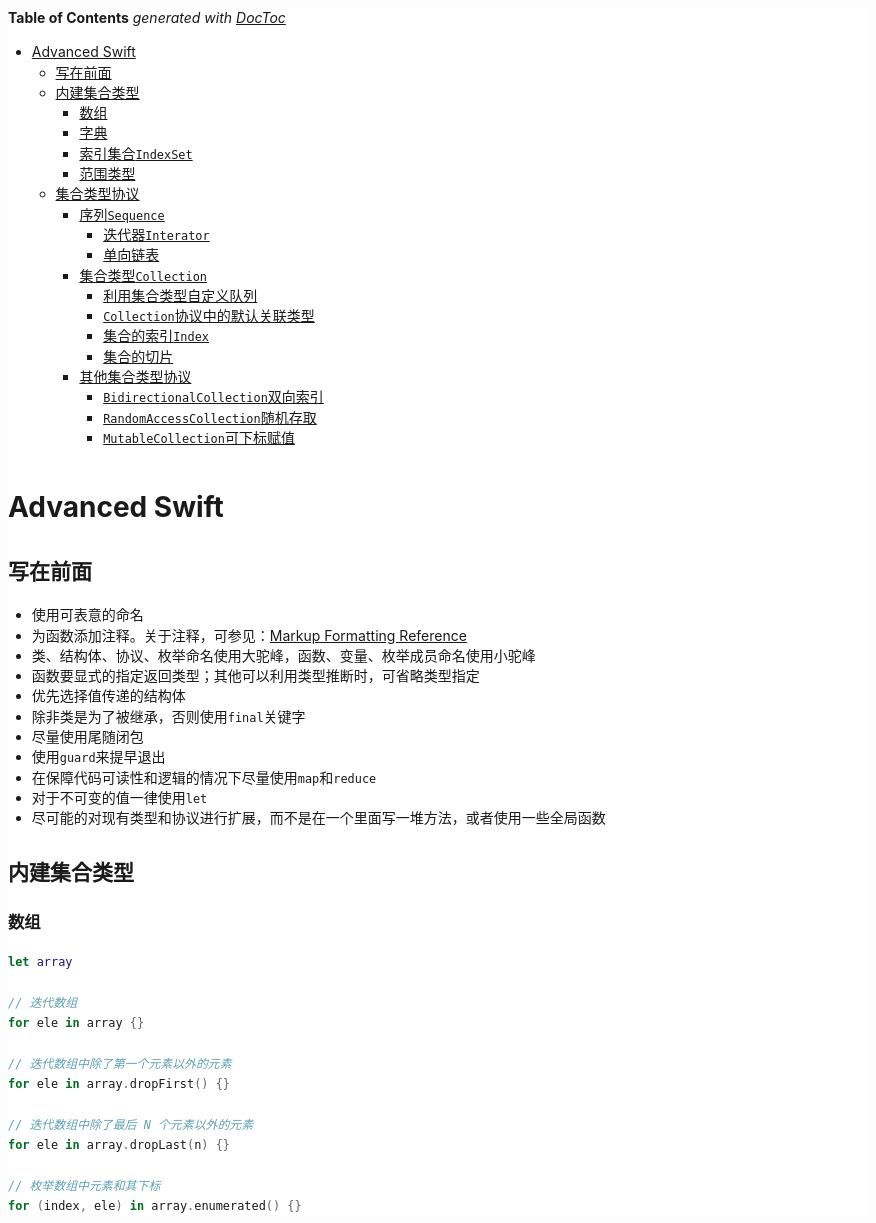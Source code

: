 

**Table of Contents**  *generated with [DocToc](https://github.com/thlorenz/doctoc)*

- [Advanced Swift](#advanced-swift)
  - [写在前面](#%E5%86%99%E5%9C%A8%E5%89%8D%E9%9D%A2)
  - [内建集合类型](#%E5%86%85%E5%BB%BA%E9%9B%86%E5%90%88%E7%B1%BB%E5%9E%8B)
    - [数组](#%E6%95%B0%E7%BB%84)
    - [字典](#%E5%AD%97%E5%85%B8)
    - [索引集合`IndexSet`](#%E7%B4%A2%E5%BC%95%E9%9B%86%E5%90%88indexset)
    - [范围类型](#%E8%8C%83%E5%9B%B4%E7%B1%BB%E5%9E%8B)
  - [集合类型协议](#%E9%9B%86%E5%90%88%E7%B1%BB%E5%9E%8B%E5%8D%8F%E8%AE%AE)
    - [序列`Sequence`](#%E5%BA%8F%E5%88%97sequence)
      - [迭代器`Interator`](#%E8%BF%AD%E4%BB%A3%E5%99%A8interator)
      - [单向链表](#%E5%8D%95%E5%90%91%E9%93%BE%E8%A1%A8)
    - [集合类型`Collection`](#%E9%9B%86%E5%90%88%E7%B1%BB%E5%9E%8Bcollection)
      - [利用集合类型自定义队列](#%E5%88%A9%E7%94%A8%E9%9B%86%E5%90%88%E7%B1%BB%E5%9E%8B%E8%87%AA%E5%AE%9A%E4%B9%89%E9%98%9F%E5%88%97)
      - [`Collection`协议中的默认关联类型](#collection%E5%8D%8F%E8%AE%AE%E4%B8%AD%E7%9A%84%E9%BB%98%E8%AE%A4%E5%85%B3%E8%81%94%E7%B1%BB%E5%9E%8B)
      - [集合的索引`Index`](#%E9%9B%86%E5%90%88%E7%9A%84%E7%B4%A2%E5%BC%95index)
      - [集合的切片](#%E9%9B%86%E5%90%88%E7%9A%84%E5%88%87%E7%89%87)
    - [其他集合类型协议](#%E5%85%B6%E4%BB%96%E9%9B%86%E5%90%88%E7%B1%BB%E5%9E%8B%E5%8D%8F%E8%AE%AE)
      - [`BidirectionalCollection`双向索引](#bidirectionalcollection%E5%8F%8C%E5%90%91%E7%B4%A2%E5%BC%95)
      - [`RandomAccessCollection`随机存取](#randomaccesscollection%E9%9A%8F%E6%9C%BA%E5%AD%98%E5%8F%96)
      - [`MutableCollection`可下标赋值](#mutablecollection%E5%8F%AF%E4%B8%8B%E6%A0%87%E8%B5%8B%E5%80%BC)



# Advanced Swift

## 写在前面

- 使用可表意的命名
- 为函数添加注释。关于注释，可参见：[Markup Formatting Reference](https://developer.apple.com/library/content/documentation/Xcode/Reference/xcode_markup_formatting_ref/)
- 类、结构体、协议、枚举命名使用大驼峰，函数、变量、枚举成员命名使用小驼峰
- 函数要显式的指定返回类型；其他可以利用类型推断时，可省略类型指定
- 优先选择值传递的结构体
- 除非类是为了被继承，否则使用`final`关键字
- 尽量使用尾随闭包
- 使用`guard`来提早退出
- 在保障代码可读性和逻辑的情况下尽量使用`map`和`reduce`
- 对于不可变的值一律使用`let`
- 尽可能的对现有类型和协议进行扩展，而不是在一个里面写一堆方法，或者使用一些全局函数

## 内建集合类型

### 数组

```Swift
let array

// 迭代数组
for ele in array {}

// 迭代数组中除了第一个元素以外的元素
for ele in array.dropFirst() {}

// 迭代数组中除了最后 N 个元素以外的元素
for ele in array.dropLast(n) {}

// 枚举数组中元素和其下标
for (index, ele) in array.enumerated() {}
```